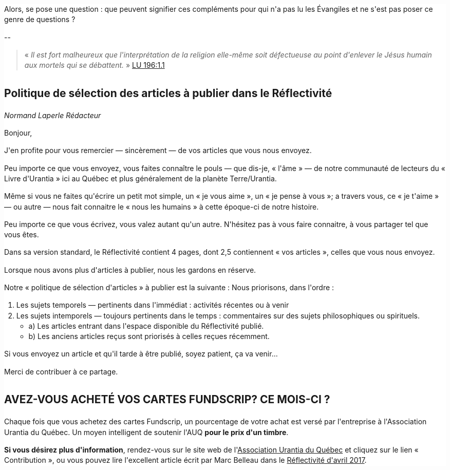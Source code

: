Alors, se pose une question : que peuvent signifier ces compléments pour qui n'a pas lu les Évangiles et ne s'est pas poser ce genre de questions ?

--

> « _Il est fort malheureux que l'interprétation de la religion elle-même soit défectueuse au point d'enlever le Jésus humain aux mortels qui se débattent._ » [LU 196:1.1](/fr/The_Urantia_Book/196#p1_1)


## Politique de sélection des articles à publier dans le Réflectivité

_Normand Laperle_
_Rédacteur_

Bonjour,

J'en profite pour vous remercier — sincèrement — de vos articles que vous nous envoyez.

Peu importe ce que vous envoyez, vous faites connaître le pouls — que dis-je, « l'âme » — de notre communauté de lecteurs du « Livre d'Urantia » ici au Québec et plus généralement de la planète Terre/Urantia.

Même si vous ne faites qu'écrire un petit mot simple, un « je vous aime », un « je pense à vous »; a travers vous, ce « je t'aime » — ou autre — nous fait connaitre le « nous les humains » à cette époque-ci de notre histoire.

Peu importe ce que vous écrivez, vous valez autant qu'un autre. N'hésitez pas à vous faire connaitre, à vous partager tel que vous êtes.

Dans sa version standard, le Réflectivité contient 4 pages, dont 2,5 contiennent « vos articles », celles que vous nous envoyez.

Lorsque nous avons plus d'articles à publier, nous les gardons en réserve.

Notre « politique de sélection d'articles » à publier est la suivante :
Nous priorisons, dans l'ordre :

1. Les sujets temporels — pertinents dans l'immédiat : activités récentes ou à venir
2. Les sujets intemporels — toujours pertinents dans le temps : commentaires sur des sujets philosophiques ou spirituels.
   - a) Les articles entrant dans l'espace disponible du Réflectivité publié.
   - b) Les anciens articles reçus sont priorisés à celles reçues récemment.

Si vous envoyez un article et qu'il tarde à être publié, soyez patient, ça va venir...

Merci de contribuer à ce partage.

## AVEZ-VOUS ACHETÉ VOS CARTES FUNDSCRIP? CE MOIS-CI ?

Chaque fois que vous achetez des cartes Fundscrip, un pourcentage de votre achat est versé par l'entreprise à l'Association Urantia du Québec. Un moyen intelligent de soutenir l'AUQ **pour le prix d'un timbre**.

**Si vous désirez plus d'information**, rendez-vous sur le site web de l'[Association Urantia du Québec](http://urantia-quebec.ca/) et cliquez sur le lien « Contribution », ou vous pouvez lire l'excellent article écrit par Marc Belleau dans le [Réflectivité d'avril 2017](http://urantia-quebec.ca/media/reflectivite/reflectivite_2017_4_0_4.pdf).
